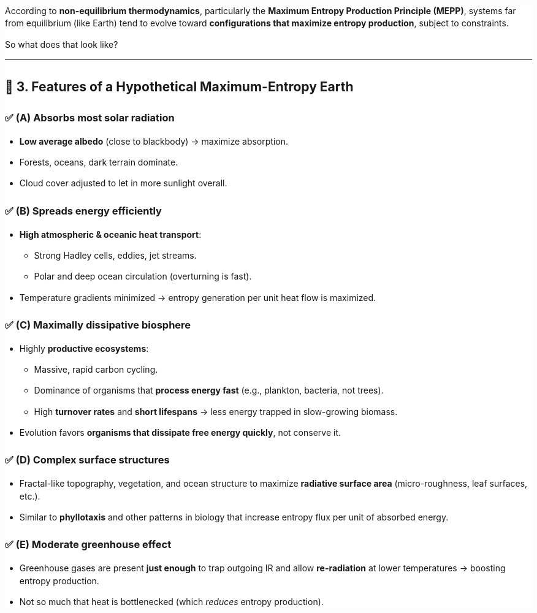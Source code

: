According to **non-equilibrium thermodynamics**, particularly the **Maximum Entropy Production Principle (MEPP)**, systems far from equilibrium (like Earth) tend to evolve toward **configurations that maximize entropy production**, subject to constraints.

So what does that look like?

___________

🧩 3. Features of a Hypothetical Maximum-Entropy Earth
------------------------------------------------------

### ✅ (A) **Absorbs most solar radiation**

*   **Low average albedo** (close to blackbody) → maximize absorption.
    
*   Forests, oceans, dark terrain dominate.
    
*   Cloud cover adjusted to let in more sunlight overall.
    

### ✅ (B) **Spreads energy efficiently**

*   **High atmospheric & oceanic heat transport**:
    
    *   Strong Hadley cells, eddies, jet streams.
        
    *   Polar and deep ocean circulation (overturning is fast).
        
*   Temperature gradients minimized → entropy generation per unit heat flow is maximized.
    

### ✅ (C) **Maximally dissipative biosphere**

*   Highly **productive ecosystems**:
    
    *   Massive, rapid carbon cycling.
        
    *   Dominance of organisms that **process energy fast** (e.g., plankton, bacteria, not trees).
        
    *   High **turnover rates** and **short lifespans** → less energy trapped in slow-growing biomass.
        
*   Evolution favors **organisms that dissipate free energy quickly**, not conserve it.
    

### ✅ (D) **Complex surface structures**

*   Fractal-like topography, vegetation, and ocean structure to maximize **radiative surface area** (micro-roughness, leaf surfaces, etc.).
    
*   Similar to **phyllotaxis** and other patterns in biology that increase entropy flux per unit of absorbed energy.
    

### ✅ (E) **Moderate greenhouse effect**

*   Greenhouse gases are present **just enough** to trap outgoing IR and allow **re-radiation** at lower temperatures → boosting entropy production.
    
*   Not so much that heat is bottlenecked (which _reduces_ entropy production).
    